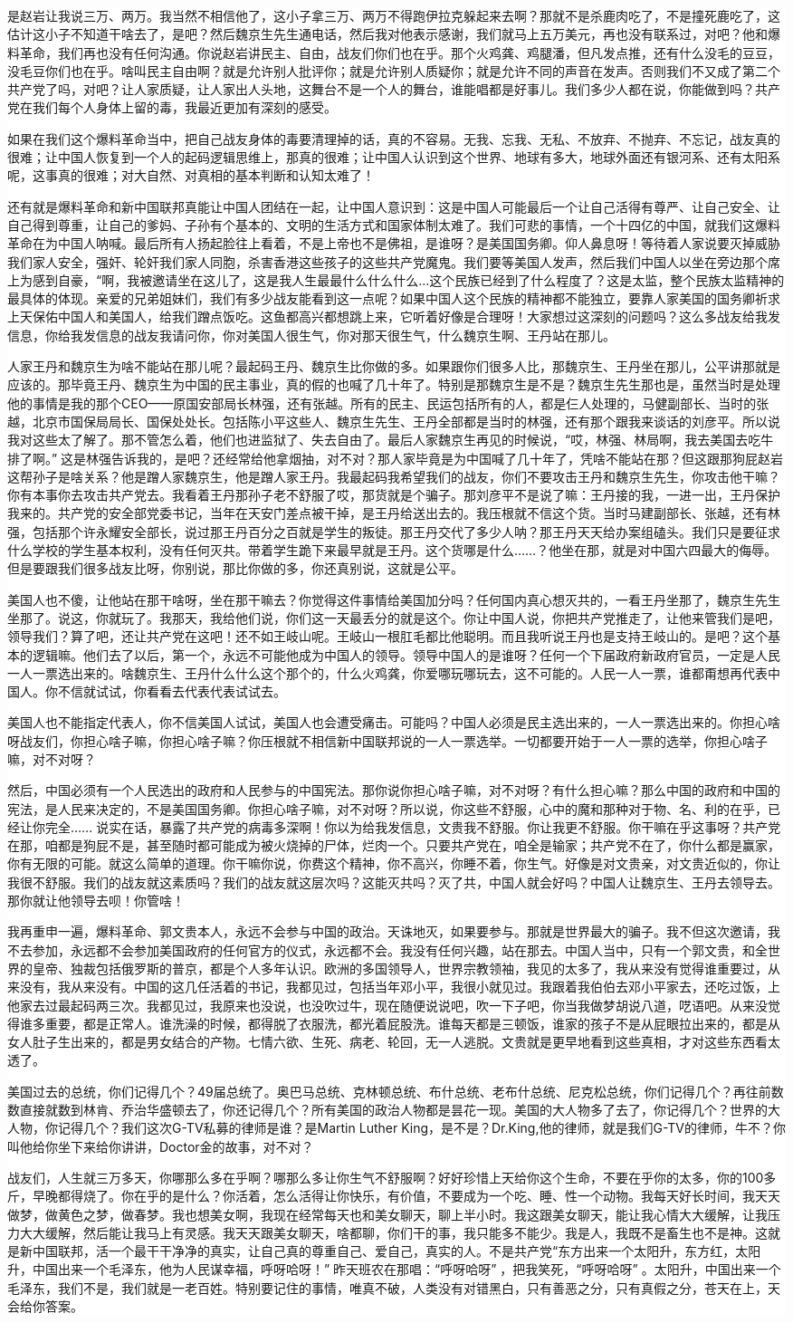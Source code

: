 
是赵岩让我说三万、两万。我当然不相信他了，这小子拿三万、两万不得跑伊拉克躲起来去啊？那就不是杀鹿肉吃了，不是撞死鹿吃了，这估计这小子不知道干啥去了，是吧？然后魏京生先生通电话，然后我对他表示感谢，我们就马上五万美元，再也没有联系过，对吧？他和爆料革命，我们再也没有任何沟通。你说赵岩讲民主、自由，战友们你们也在乎。那个火鸡龚、鸡腿潘，但凡发点推，还有什么没毛的豆豆，没毛豆你们也在乎。啥叫民主自由啊？就是允许别人批评你；就是允许别人质疑你；就是允许不同的声音在发声。否则我们不又成了第二个共产党了吗，对吧？让人家质疑，让人家出人头地，这舞台不是一个人的舞台，谁能唱都是好事儿。我们多少人都在说，你能做到吗？共产党在我们每个人身体上留的毒，我最近更加有深刻的感受。


如果在我们这个爆料革命当中，把自己战友身体的毒要清理掉的话，真的不容易。无我、忘我、无私、不放弃、不抛弃、不忘记，战友真的很难；让中国人恢复到一个人的起码逻辑思维上，那真的很难；让中国人认识到这个世界、地球有多大，地球外面还有银河系、还有太阳系呢，这事真的很难；对大自然、对真相的基本判断和认知太难了！


还有就是爆料革命和新中国联邦真能让中国人团结在一起，让中国人意识到：这是中国人可能最后一个让自己活得有尊严、让自己安全、让自己得到尊重，让自己的爹妈、子孙有个基本的、文明的生活方式和国家体制太难了。我们可悲的事情，一个十四亿的中国，就我们这爆料革命在为中国人呐喊。最后所有人扬起脸往上看着，不是上帝也不是佛祖，是谁呀？是美国国务卿。仰人鼻息呀！等待着人家说要灭掉威胁我们家人安全，强奸、轮奸我们家人同胞，杀害香港这些孩子的这些共产党魔鬼。我们要等美国人发声，然后我们中国人以坐在旁边那个席上为感到自豪，“啊，我被邀请坐在这儿了，这是我人生最最什么什么什么…这个民族已经到了什么程度了？这是太监，整个民族太监精神的最具体的体现。亲爱的兄弟姐妹们，我们有多少战友能看到这一点呢？如果中国人这个民族的精神都不能独立，要靠人家美国的国务卿祈求上天保佑中国人和美国人，给我们蹭点饭吃。这鱼都高兴都想跳上来，它听着好像是合理呀！大家想过这深刻的问题吗？这么多战友给我发信息，你给我发信息的战友我请问你，你对美国人很生气，你对那天很生气，什么魏京生啊、王丹站在那儿。


人家王丹和魏京生为啥不能站在那儿呢？最起码王丹、魏京生比你做的多。如果跟你们很多人比，那魏京生、王丹坐在那儿，公平讲那就是应该的。那毕竟王丹、魏京生为中国的民主事业，真的假的也喊了几十年了。特别是那魏京生是不是？魏京生先生那也是，虽然当时是处理他的事情是我的那个CEO——原国安部局长林强，还有张越。所有的民主、民运包括所有的人，都是仨人处理的，马健副部长、当时的张越，北京市国保局局长、国保处处长。包括陈小平这些人、魏京生先生、王丹全部都是当时的林强，还有那个跟我来谈话的刘彦平。所以说我对这些太了解了。那不管怎么着，他们也进监狱了、失去自由了。最后人家魏京生再见的时候说，“哎，林强、林局啊，我去美国去吃牛排了啊。” 这是林强告诉我的，是吧？还经常给他拿烟抽，对不对？那人家毕竟是为中国喊了几十年了，凭啥不能站在那？但这跟那狗屁赵岩这帮孙子是啥关系？他是蹭人家魏京生，他是蹭人家王丹。我最起码我希望我们的战友，你们不要攻击王丹和魏京生先生，你攻击他干嘛？你有本事你去攻击共产党去。我看着王丹那孙子老不舒服了哎，那货就是个骗子。那刘彦平不是说了嘛：王丹接的我，一进一出，王丹保护我来的。共产党的安全部党委书记，当年在天安门差点被干掉，是王丹给送出去的。我压根就不信这个货。当时马建副部长、张越，还有林强，包括那个许永耀安全部长，说过那王丹百分之百就是学生的叛徒。那王丹交代了多少人呐？那王丹天天给办案组磕头。我们只是要征求什么学校的学生基本权利，没有任何灭共。带着学生跪下来最早就是王丹。这个货哪是什么……？他坐在那，就是对中国六四最大的侮辱。但是要跟我们很多战友比呀，你别说，那比你做的多，你还真别说，这就是公平。


美国人也不傻，让他站在那干啥呀，坐在那干嘛去？你觉得这件事情给美国加分吗？任何国内真心想灭共的，一看王丹坐那了，魏京生先生坐那了。说这，你就玩了。我那天，我给他们说，你们这一天最丢分的就是这个。你让中国人说，你把共产党推走了，让他来管我们是吧，领导我们？算了吧，还让共产党在这吧！还不如王岐山呢。王岐山一根肛毛都比他聪明。而且我听说王丹也是支持王岐山的。是吧？这个基本的逻辑嘛。他们去了以后，第一个，永远不可能他成为中国人的领导。领导中国人的是谁呀？任何一个下届政府新政府官员，一定是人民一人一票选出来的。啥魏京生、王丹什么什么这个那个的，什么火鸡龚，你爱哪玩哪玩去，这不可能的。人民一人一票，谁都甭想再代表中国人。你不信就试试，你看看去代表代表试试去。


美国人也不能指定代表人，你不信美国人试试，美国人也会遭受痛击。可能吗？中国人必须是民主选出来的，一人一票选出来的。你担心啥呀战友们，你担心啥子嘛，你担心啥子嘛？你压根就不相信新中国联邦说的一人一票选举。一切都要开始于一人一票的选举，你担心啥子嘛，对不对呀？


然后，中国必须有一个人民选出的政府和人民参与的中国宪法。那你说你担心啥子嘛，对不对呀？有什么担心嘛？那么中国的政府和中国的宪法，是人民来决定的，不是美国国务卿。你担心啥子嘛，对不对呀？所以说，你这些不舒服，心中的魔和那种对于物、名、利的在乎，已经让你完全…… 说实在话，暴露了共产党的病毒多深啊！你以为给我发信息，文贵我不舒服。你让我更不舒服。你干嘛在乎这事呀？共产党在那，咱都是狗屁不是，甚至随时都可能成为被火烧掉的尸体，烂肉一个。只要共产党在，咱全是输家；共产党不在了，你什么都是赢家，你有无限的可能。就这么简单的道理。你干嘛你说，你费这个精神，你不高兴，你睡不着，你生气。好像是对文贵亲，对文贵近似的，你让我很不舒服。我们的战友就这素质吗？我们的战友就这层次吗？这能灭共吗？灭了共，中国人就会好吗？中国人让魏京生、王丹去领导去。那你就让他领导去呗！你管啥！


我再重申一遍，爆料革命、郭文贵本人，永远不会参与中国的政治。天诛地灭，如果要参与。那就是世界最大的骗子。我不但这次邀请，我不去参加，永远都不会参加美国政府的任何官方的仪式，永远都不会。我没有任何兴趣，站在那去。中国人当中，只有一个郭文贵，和全世界的皇帝、独裁包括俄罗斯的普京，都是个人多年认识。欧洲的多国领导人，世界宗教领袖，我见的太多了，我从来没有觉得谁重要过，从来没有，我从来没有。中国的这几任活着的书记，我都见过，包括当年邓小平，我很小就见过。我跟着我伯伯去邓小平家去，还吃过饭，上他家去过最起码两三次。我都见过，我原来也没说，也没吹过牛，现在随便说说吧，吹一下子吧，你当我做梦胡说八道，呓语吧。从来没觉得谁多重要，都是正常人。谁洗澡的时候，都得脱了衣服洗，都光着屁股洗。谁每天都是三顿饭，谁家的孩子不是从屁眼拉出来的，都是从女人肚子生出来的，都是男女结合的产物。七情六欲、生死、病老、轮回，无一人逃脱。文贵就是更早地看到这些真相，才对这些东西看太透了。


美国过去的总统，你们记得几个？49届总统了。奥巴马总统、克林顿总统、布什总统、老布什总统、尼克松总统，你们记得几个？再往前数数直接就数到林肯、乔治华盛顿去了，你还记得几个？所有美国的政治人物都是昙花一现。美国的大人物多了去了，你记得几个？世界的大人物，你记得几个？我们这次G-TV私募的律师是谁？是Martin Luther King，是不是？Dr.King,他的律师，就是我们G-TV的律师，牛不？你叫他给你坐下来给你讲讲，Doctor金的故事，对不对？


战友们，人生就三万多天，你哪那么多在乎啊？哪那么多让你生气不舒服啊？好好珍惜上天给你这个生命，不要在乎你的太多，你的100多斤，早晚都得烧了。你在乎的是什么？你活着，怎么活得让你快乐，有价值，不要成为一个吃、睡、性一个动物。我每天好长时间，我天天做梦，做黄色之梦，做春梦。我也想美女啊，我现在经常每天也和美女聊天，聊上半小时。我这跟美女聊天，能让我心情大大缓解，让我压力大大缓解，然后能让我马上有灵感。我天天跟美女聊天，啥都聊，你们干的事，我只能多不能少。我是人，我既不是畜生也不是神。这就是新中国联邦，活一个最干干净净的真实，让自己真的尊重自己、爱自己，真实的人。不是共产党“东方出来一个太阳升，东方红，太阳升，中国出来一个毛泽东，他为人民谋幸福，呼呀哈呀！” 昨天班农在那唱：“呼呀哈呀” ，把我笑死，“呼呀哈呀” 。太阳升，中国出来一个毛泽东，我们不是，我们就是一老百姓。特别要记住的事情，唯真不破，人类没有对错黑白，只有善恶之分，只有真假之分，苍天在上，天会给你答案。
